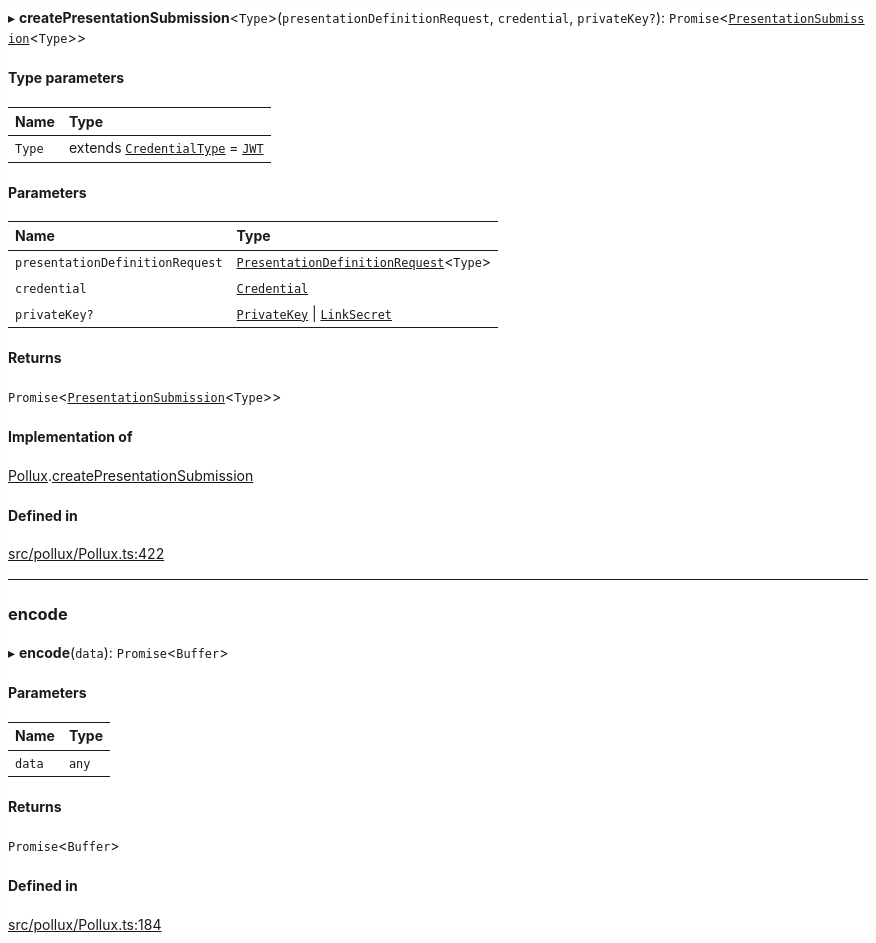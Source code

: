 ▸ **createPresentationSubmission**\<`Type`\>(`presentationDefinitionRequest`, `credential`, `privateKey?`): `Promise`\<[`PresentationSubmission`](../modules/Domain.md#presentationsubmission)\<`Type`\>\>

#### Type parameters

| Name | Type |
| :------ | :------ |
| `Type` | extends [`CredentialType`](../enums/Domain.CredentialType.md) = [`JWT`](../enums/Domain.CredentialType.md#jwt) |

#### Parameters

| Name | Type |
| :------ | :------ |
| `presentationDefinitionRequest` | [`PresentationDefinitionRequest`](../modules/Domain.md#presentationdefinitionrequest)\<`Type`\> |
| `credential` | [`Credential`](Domain.Credential.md) |
| `privateKey?` | [`PrivateKey`](Domain.PrivateKey.md) \| [`LinkSecret`](Domain.LinkSecret.md) |

#### Returns

`Promise`\<[`PresentationSubmission`](../modules/Domain.md#presentationsubmission)\<`Type`\>\>

#### Implementation of

[Pollux](../interfaces/Domain.Pollux-1.md).[createPresentationSubmission](../interfaces/Domain.Pollux-1.md#createpresentationsubmission)

#### Defined in

[src/pollux/Pollux.ts:422](https://github.com/hyperledger/identus-edge-agent-sdk-ts/blob/412988e74b53c977d2db02a120bdfcde11978df5/src/pollux/Pollux.ts#L422)

___

### encode

▸ **encode**(`data`): `Promise`\<`Buffer`\>

#### Parameters

| Name | Type |
| :------ | :------ |
| `data` | `any` |

#### Returns

`Promise`\<`Buffer`\>

#### Defined in

[src/pollux/Pollux.ts:184](https://github.com/hyperledger/identus-edge-agent-sdk-ts/blob/412988e74b53c977d2db02a120bdfcde11978df5/src/pollux/Pollux.ts#L184)
